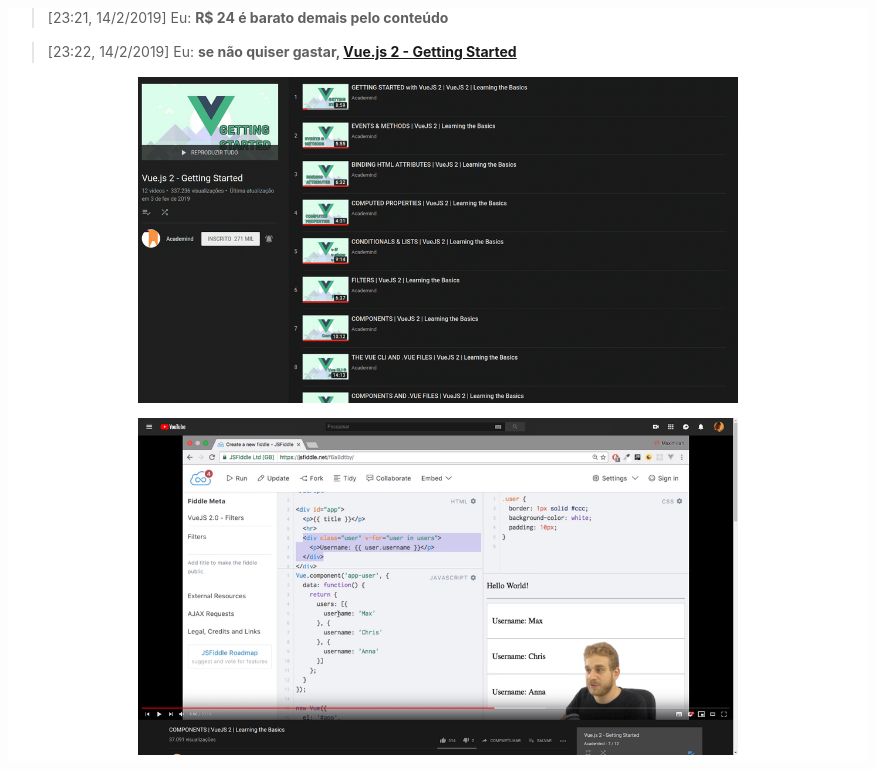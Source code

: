 > [23:21, 14/2/2019] Eu: **R$ 24 é barato demais pelo conteúdo**

> [23:22, 14/2/2019] Eu: **se não quiser gastar, <a href="https://www.youtube.com/playlist?list=PL55RiY5tL51p-YU-Uw90qQH419BM4Iz07" title="Vue.js 2 - Getting Started" target="_blank">Vue.js 2 - Getting Started</a>**

<div style="text-align:center; width: 100%; margin-bottom: 10px;">
	<a title="GETTING STARTED with VueJS 2 | Learning the Basics" href="https://www.youtube.com/playlist?list=PL55RiY5tL51p-YU-Uw90qQH419BM4Iz07" target="_blank">
		<img width="600" alt="GETTING STARTED with VueJS 2 | Learning the Basics" src ="assets/vue-js-2-getting-started.png" />
	</a>
</div>
<div style="text-align:center; width: 100%; margin-bottom: 10px;">
	<a title="GETTING STARTED with VueJS 2 | Learning the Basics" href="https://www.youtube.com/playlist?list=PL55RiY5tL51p-YU-Uw90qQH419BM4Iz07" target="_blank">
		<img width="600" alt="GETTING STARTED with VueJS 2 | Learning the Basics" src ="assets/vue-js-2-getting-started2.png" />